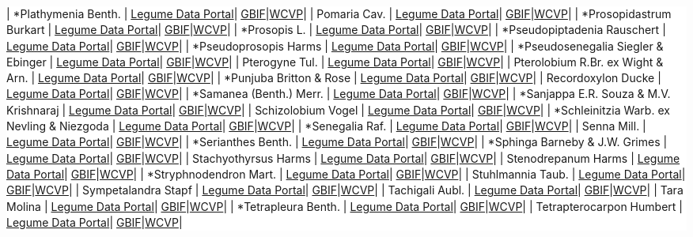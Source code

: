 | \*Plathymenia Benth. |  [Legume Data Portal](https://hp-legume.gbif-staging.org/taxonomy/taxon/328383-2)| [GBIF](https://www.gbif.org/species/3248274)|[WCVP](https://wcvp.science.kew.org/taxon/328383-2)|
| Pomaria Cav. |  [Legume Data Portal](https://hp-legume.gbif-staging.org/taxonomy/taxon/327190-2)| [GBIF](https://www.gbif.org/species/2944606)|[WCVP](https://wcvp.science.kew.org/taxon/327190-2)|
| \*Prosopidastrum Burkart |  [Legume Data Portal](https://hp-legume.gbif-staging.org/taxonomy/taxon/290909-2)| [GBIF](https://www.gbif.org/species/2950867)|[WCVP](https://wcvp.science.kew.org/taxon/290909-2)|
| \*Prosopis L. | [Legume Data Portal](https://hp-legume.gbif-staging.org/taxonomy/taxon/23337-1)|  [GBIF](https://www.gbif.org/species/2970763)|[WCVP](https://wcvp.science.kew.org/taxon/23337-1)|
| \*Pseudopiptadenia Rauschert |  [Legume Data Portal](https://hp-legume.gbif-staging.org/taxonomy/taxon/893571-1)| [GBIF](https://www.gbif.org/species/2952898)|[WCVP](https://wcvp.science.kew.org/taxon/893571-1)|
| \*Pseudoprosopis Harms |  [Legume Data Portal](https://hp-legume.gbif-staging.org/taxonomy/taxon/23356-1)|  [GBIF](https://www.gbif.org/species/2945480)|[WCVP](https://wcvp.science.kew.org/taxon/23356-1)|
| \*Pseudosenegalia Siegler & Ebinger | [Legume Data Portal](https://hp-legume.gbif-staging.org/taxonomy/taxon/77175806-1)| [GBIF](https://www.gbif.org/species/9755243)|[WCVP](https://wcvp.science.kew.org/taxon/77175806-1)|
| Pterogyne Tul. |  [Legume Data Portal](https://hp-legume.gbif-staging.org/taxonomy/taxon/23382-1)|  [GBIF](https://www.gbif.org/species/7723364)|[WCVP](https://wcvp.science.kew.org/taxon/23382-1)|
| Pterolobium R.Br. ex Wight & Arn. | [Legume Data Portal](https://hp-legume.gbif-staging.org/taxonomy/taxon/12962-1)|  [GBIF](https://www.gbif.org/species/2965677)|[WCVP](https://wcvp.science.kew.org/taxon/12962-1)|
| \*Punjuba Britton & Rose |  [Legume Data Portal](https://hp-legume.gbif-staging.org/taxonomy/taxon/23399-1)|  [GBIF](https://www.gbif.org/species/7266077)|[WCVP](https://wcvp.science.kew.org/taxon/23399-1)|
| Recordoxylon Ducke |  [Legume Data Portal](https://hp-legume.gbif-staging.org/taxonomy/taxon/295532-2)| [GBIF](https://www.gbif.org/species/2947775)|[WCVP](https://wcvp.science.kew.org/taxon/295532-2)|
| \*Samanea (Benth.) Merr. |  [Legume Data Portal](https://hp-legume.gbif-staging.org/taxonomy/taxon/295968-2)| [GBIF](https://www.gbif.org/species/2971208)|[WCVP](https://wcvp.science.kew.org/taxon/295968-2)|
| \*Sanjappa E.R. Souza & M.V. Krishnaraj | [Legume Data Portal](https://hp-legume.gbif-staging.org/taxonomy/taxon/77159216-1)| [GBIF](https://www.gbif.org/species/9651340)|[WCVP](https://wcvp.science.kew.org/taxon/77159216-1)|
| Schizolobium Vogel |  [Legume Data Portal](https://hp-legume.gbif-staging.org/taxonomy/taxon/30031961-2)| [GBIF](https://www.gbif.org/species/2945452)|[WCVP](https://wcvp.science.kew.org/taxon/30031961-2)|
| \*Schleinitzia Warb. ex Nevling & Niezgoda |  [Legume Data Portal](https://hp-legume.gbif-staging.org/taxonomy/taxon/23499-1)|  [GBIF](https://www.gbif.org/species/8071781)|[WCVP](https://wcvp.science.kew.org/taxon/23499-1)|
| \*Senegalia Raf. |  [Legume Data Portal](https://hp-legume.gbif-staging.org/taxonomy/taxon/30003347-2)| [GBIF](https://www.gbif.org/species/7989631)|[WCVP](https://wcvp.science.kew.org/taxon/30003347-2)|
| Senna Mill. | [Legume Data Portal](https://hp-legume.gbif-staging.org/taxonomy/taxon/30000132-2)| [GBIF](https://www.gbif.org/species/2956904)|[WCVP](https://wcvp.science.kew.org/taxon/30000132-2)|
| \*Serianthes Benth. | [Legume Data Portal](https://hp-legume.gbif-staging.org/taxonomy/taxon/23545-1)|  [GBIF](https://www.gbif.org/species/2944263)|[WCVP](https://wcvp.science.kew.org/taxon/23545-1)|
| \*Sphinga Barneby & J.W. Grimes | [Legume Data Portal](https://hp-legume.gbif-staging.org/taxonomy/taxon/989420-1)| [GBIF](https://www.gbif.org/species/2977787)|[WCVP](https://wcvp.science.kew.org/taxon/989420-1)|
| Stachyothyrsus Harms |  [Legume Data Portal](https://hp-legume.gbif-staging.org/taxonomy/taxon/23606-1)|  [GBIF](https://www.gbif.org/species/2970924)|[WCVP](https://wcvp.science.kew.org/taxon/23606-1)|
| Stenodrepanum Harms | [Legume Data Portal](https://hp-legume.gbif-staging.org/taxonomy/taxon/296639-2)| [GBIF](https://www.gbif.org/species/2950894)|[WCVP](https://wcvp.science.kew.org/taxon/296639-2)|
| \*Stryphnodendron Mart. | [Legume Data Portal](https://hp-legume.gbif-staging.org/taxonomy/taxon/23633-1)|  [GBIF](https://www.gbif.org/species/2951701)|[WCVP](https://wcvp.science.kew.org/taxon/23633-1)|
| Stuhlmannia Taub. | [Legume Data Portal](https://hp-legume.gbif-staging.org/taxonomy/taxon/23634-1)|  [GBIF](https://www.gbif.org/species/3267615)|[WCVP](https://wcvp.science.kew.org/taxon/23634-1)|
| Sympetalandra Stapf | [Legume Data Portal](https://hp-legume.gbif-staging.org/taxonomy/taxon/23649-1)|  [GBIF](https://www.gbif.org/species/2947764)|[WCVP](https://wcvp.science.kew.org/taxon/23649-1)|
| Tachigali Aubl. | [Legume Data Portal](https://hp-legume.gbif-staging.org/taxonomy/taxon/30007737-2)| [GBIF](https://www.gbif.org/species/2945125)|[WCVP](https://wcvp.science.kew.org/taxon/30007737-2)|
| Tara Molina | [Legume Data Portal](https://hp-legume.gbif-staging.org/taxonomy/taxon/23660-1)|  [GBIF](https://www.gbif.org/species/6376667)|[WCVP](https://wcvp.science.kew.org/taxon/23660-1)|
| \*Tetrapleura Benth. |  [Legume Data Portal](https://hp-legume.gbif-staging.org/taxonomy/taxon/23685-1)|  [GBIF](https://www.gbif.org/species/1522925)|[WCVP](https://wcvp.science.kew.org/taxon/23685-1)|
| Tetrapterocarpon Humbert |  [Legume Data Portal](https://hp-legume.gbif-staging.org/taxonomy/taxon/23686-1)|  [GBIF](https://www.gbif.org/species/2956890)|[WCVP](https://wcvp.science.kew.org/taxon/23686-1)|